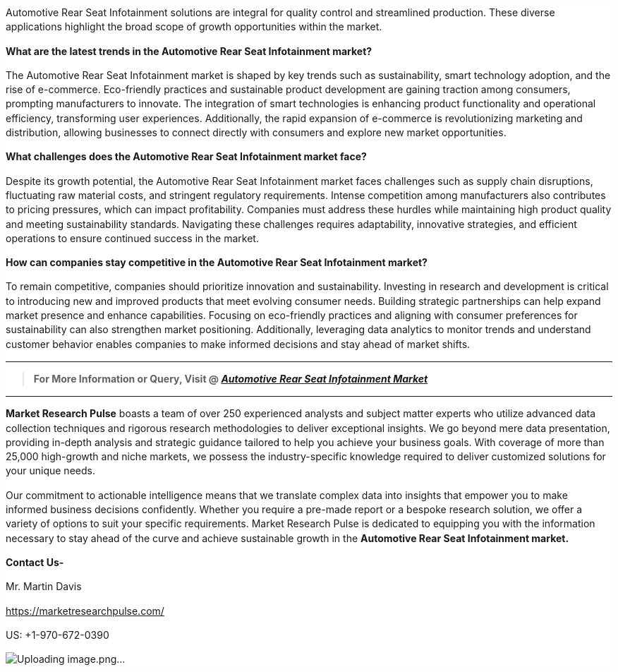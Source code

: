 Automotive Rear Seat Infotainment solutions are integral for quality control and streamlined production. These diverse applications highlight the broad scope of growth opportunities within the market.</p><p><strong>What are the latest trends in the Automotive Rear Seat Infotainment market?</strong></p><p>The Automotive Rear Seat Infotainment market is shaped by key trends such as sustainability, smart technology adoption, and the rise of e-commerce. Eco-friendly practices and sustainable product development are gaining traction among consumers, prompting manufacturers to innovate. The integration of smart technologies is enhancing product functionality and operational efficiency, transforming user experiences. Additionally, the rapid expansion of e-commerce is revolutionizing marketing and distribution, allowing businesses to connect directly with consumers and explore new market opportunities.</p><p><strong>What challenges does the Automotive Rear Seat Infotainment market face?</strong></p><p>Despite its growth potential, the Automotive Rear Seat Infotainment market faces challenges such as supply chain disruptions, fluctuating raw material costs, and stringent regulatory requirements. Intense competition among manufacturers also contributes to pricing pressures, which can impact profitability. Companies must address these hurdles while maintaining high product quality and meeting sustainability standards. Navigating these challenges requires adaptability, innovative strategies, and efficient operations to ensure continued success in the market.</p><p><strong>How can companies stay competitive in the Automotive Rear Seat Infotainment market?</strong></p><p>To remain competitive, companies should prioritize innovation and sustainability. Investing in research and development is critical to introducing new and improved products that meet evolving consumer needs. Building strategic partnerships can help expand market presence and enhance capabilities. Focusing on eco-friendly practices and aligning with consumer preferences for sustainability can also strengthen market positioning. Additionally, leveraging data analytics to monitor trends and understand customer behavior enables companies to make informed decisions and stay ahead of market shifts.</p><hr /><blockquote><p><strong>For More Information or Query, Visit @&nbsp;<em><a href="https://marketresearchpulse.com/report/44838/automotive-rear-seat-infotainment-market?utm_source=Linkedin&utm_medium=029">Automotive Rear Seat Infotainment Market</a></em></strong></p></blockquote><hr /><p><strong>Market Research Pulse</strong> boasts a team of over 250 experienced analysts and subject matter experts who utilize advanced data collection techniques and rigorous research methodologies to deliver exceptional insights. We go beyond mere data presentation, providing in-depth analysis and strategic guidance tailored to help you achieve your business goals. With coverage of more than 25,000 high-growth and niche markets, we possess the industry-specific knowledge required to deliver customized solutions for your unique needs.</p><p>Our commitment to actionable intelligence means that we translate complex data into insights that empower you to make informed business decisions confidently. Whether you require a pre-made report or a bespoke research solution, we offer a variety of options to suit your specific requirements. Market Research Pulse is dedicated to equipping you with the information necessary to stay ahead of the curve and achieve sustainable growth in the <strong>Automotive Rear Seat Infotainment market.</strong></p><p><strong>Contact Us-</strong></p><p>Mr. Martin Davis</p><p>https://marketresearchpulse.com/</p><p>US: +1-970-672-0390</p>
![Uploading image.png…]()
